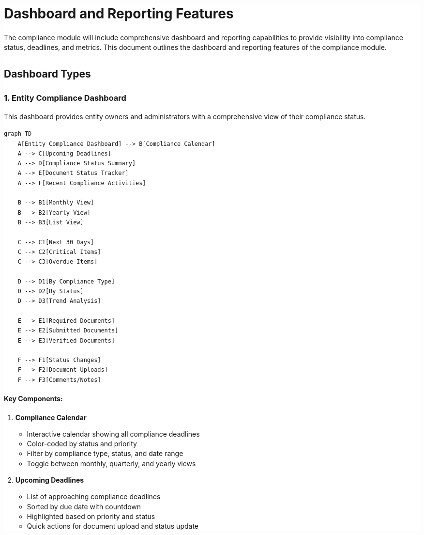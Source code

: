 # Dashboard and Reporting Features

The compliance module will include comprehensive dashboard and reporting capabilities to provide visibility into compliance status, deadlines, and metrics. This document outlines the dashboard and reporting features of the compliance module.

## Dashboard Types

### 1. Entity Compliance Dashboard

This dashboard provides entity owners and administrators with a comprehensive view of their compliance status.

```mermaid
graph TD
    A[Entity Compliance Dashboard] --> B[Compliance Calendar]
    A --> C[Upcoming Deadlines]
    A --> D[Compliance Status Summary]
    A --> E[Document Status Tracker]
    A --> F[Recent Compliance Activities]
    
    B --> B1[Monthly View]
    B --> B2[Yearly View]
    B --> B3[List View]
    
    C --> C1[Next 30 Days]
    C --> C2[Critical Items]
    C --> C3[Overdue Items]
    
    D --> D1[By Compliance Type]
    D --> D2[By Status]
    D --> D3[Trend Analysis]
    
    E --> E1[Required Documents]
    E --> E2[Submitted Documents]
    E --> E3[Verified Documents]
    
    F --> F1[Status Changes]
    F --> F2[Document Uploads]
    F --> F3[Comments/Notes]
```

#### Key Components:

1. **Compliance Calendar**
   - Interactive calendar showing all compliance deadlines
   - Color-coded by status and priority
   - Filter by compliance type, status, and date range
   - Toggle between monthly, quarterly, and yearly views

2. **Upcoming Deadlines**
   - List of approaching compliance deadlines
   - Sorted by due date with countdown
   - Highlighted based on priority and status
   - Quick actions for document upload and status update
